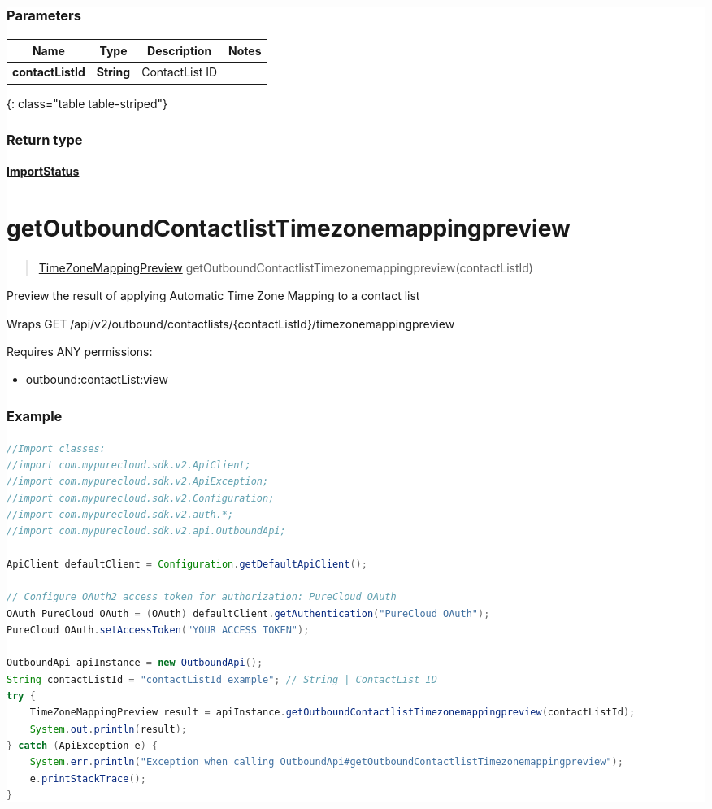 ### Parameters


| Name | Type | Description  | Notes |
| ------------- | ------------- | ------------- | ------------- |
| **contactListId** | **String**| ContactList ID | |
{: class="table table-striped"}

### Return type

[**ImportStatus**](ImportStatus.html)

<a name="getOutboundContactlistTimezonemappingpreview"></a>

# **getOutboundContactlistTimezonemappingpreview**



> [TimeZoneMappingPreview](TimeZoneMappingPreview.html) getOutboundContactlistTimezonemappingpreview(contactListId)

Preview the result of applying Automatic Time Zone Mapping to a contact list



Wraps GET /api/v2/outbound/contactlists/{contactListId}/timezonemappingpreview  

Requires ANY permissions: 

* outbound:contactList:view

### Example

~~~java
//Import classes:
//import com.mypurecloud.sdk.v2.ApiClient;
//import com.mypurecloud.sdk.v2.ApiException;
//import com.mypurecloud.sdk.v2.Configuration;
//import com.mypurecloud.sdk.v2.auth.*;
//import com.mypurecloud.sdk.v2.api.OutboundApi;

ApiClient defaultClient = Configuration.getDefaultApiClient();

// Configure OAuth2 access token for authorization: PureCloud OAuth
OAuth PureCloud OAuth = (OAuth) defaultClient.getAuthentication("PureCloud OAuth");
PureCloud OAuth.setAccessToken("YOUR ACCESS TOKEN");

OutboundApi apiInstance = new OutboundApi();
String contactListId = "contactListId_example"; // String | ContactList ID
try {
    TimeZoneMappingPreview result = apiInstance.getOutboundContactlistTimezonemappingpreview(contactListId);
    System.out.println(result);
} catch (ApiException e) {
    System.err.println("Exception when calling OutboundApi#getOutboundContactlistTimezonemappingpreview");
    e.printStackTrace();
}
~~~
